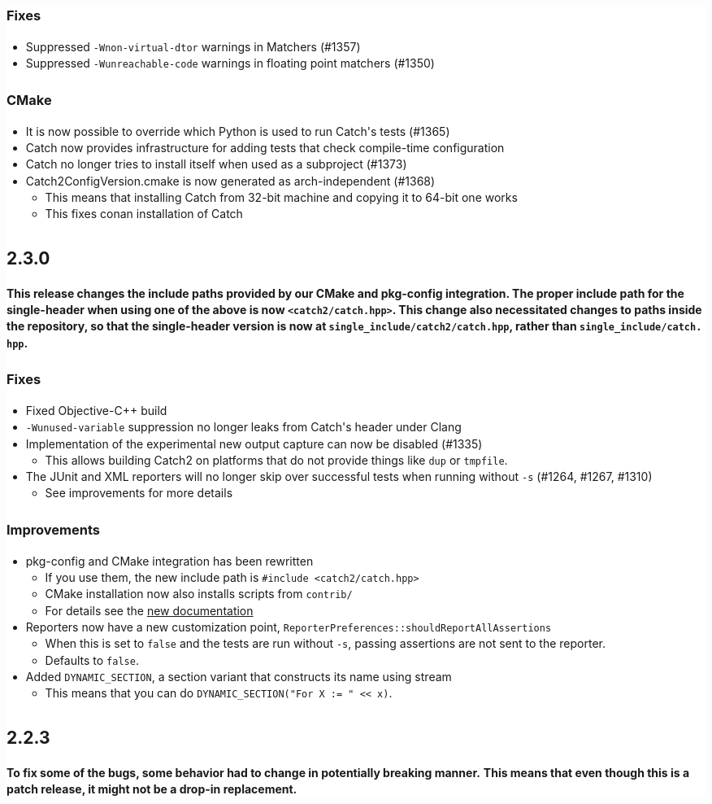 ### Fixes
* Suppressed `-Wnon-virtual-dtor` warnings in Matchers (#1357)
* Suppressed `-Wunreachable-code` warnings in floating point matchers (#1350)

### CMake
* It is now possible to override which Python is used to run Catch's tests (#1365)
* Catch now provides infrastructure for adding tests that check compile-time configuration
* Catch no longer tries to install itself when used as a subproject (#1373)
* Catch2ConfigVersion.cmake is now generated as arch-independent (#1368)
  * This means that installing Catch from 32-bit machine and copying it to 64-bit one works
  * This fixes conan installation of Catch


## 2.3.0

**This release changes the include paths provided by our CMake and
pkg-config integration. The proper include path for the single-header
when using one of the above is now `<catch2/catch.hpp>`. This change
also necessitated changes to paths inside the repository, so that the
single-header version is now at `single_include/catch2/catch.hpp`, rather
than `single_include/catch.hpp`.**



### Fixes
* Fixed Objective-C++ build
* `-Wunused-variable` suppression no longer leaks from Catch's header under Clang
* Implementation of the experimental new output capture can now be disabled (#1335)
  * This allows building Catch2 on platforms that do not provide things like `dup` or `tmpfile`.
* The JUnit and XML reporters will no longer skip over successful tests when running without `-s`  (#1264, #1267, #1310)
  * See improvements for more details

### Improvements
* pkg-config and CMake integration has been rewritten
  * If you use them, the new include path is `#include <catch2/catch.hpp>`
  * CMake installation now also installs scripts from `contrib/`
  * For details see the [new documentation](cmake-integration.md#top)
* Reporters now have a new customization point, `ReporterPreferences::shouldReportAllAssertions`
  * When this is set to `false` and the tests are run without `-s`, passing assertions are not sent to the reporter.
  * Defaults to `false`.
* Added `DYNAMIC_SECTION`, a section variant that constructs its name using stream
  * This means that you can do `DYNAMIC_SECTION("For X := " << x)`.


## 2.2.3

**To fix some of the bugs, some behavior had to change in potentially breaking manner.**
**This means that even though this is a patch release, it might not be a drop-in replacement.**
